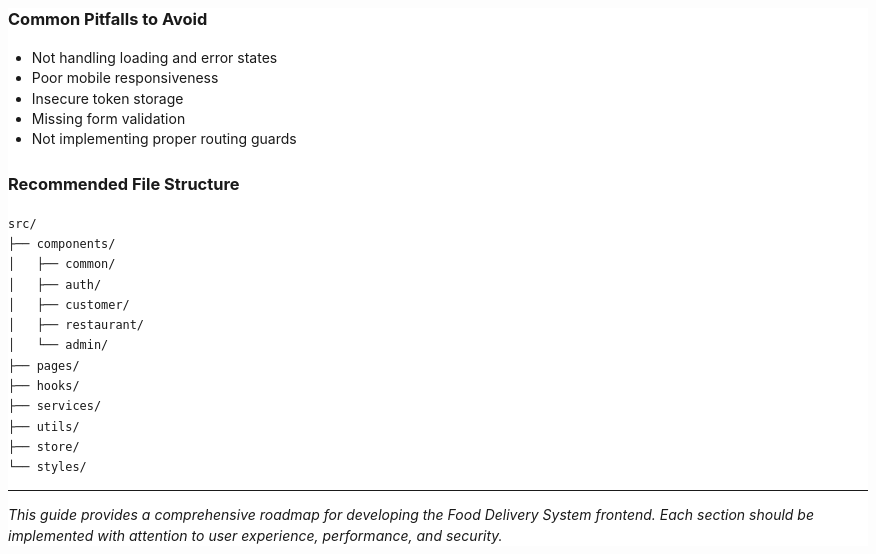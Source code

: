 ### Common Pitfalls to Avoid
- Not handling loading and error states
- Poor mobile responsiveness
- Insecure token storage
- Missing form validation
- Not implementing proper routing guards

### Recommended File Structure
```
src/
├── components/
│   ├── common/
│   ├── auth/
│   ├── customer/
│   ├── restaurant/
│   └── admin/
├── pages/
├── hooks/
├── services/
├── utils/
├── store/
└── styles/
```

---

*This guide provides a comprehensive roadmap for developing the Food Delivery System frontend. Each section should be implemented with attention to user experience, performance, and security.* 